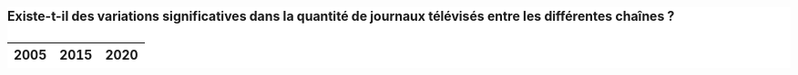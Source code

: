 <h4 id=question4> Existe-t-il des variations significatives dans la quantité de journaux télévisés entre les différentes chaînes ? </h4>

|2005|2015|2020|
|---|---|---|